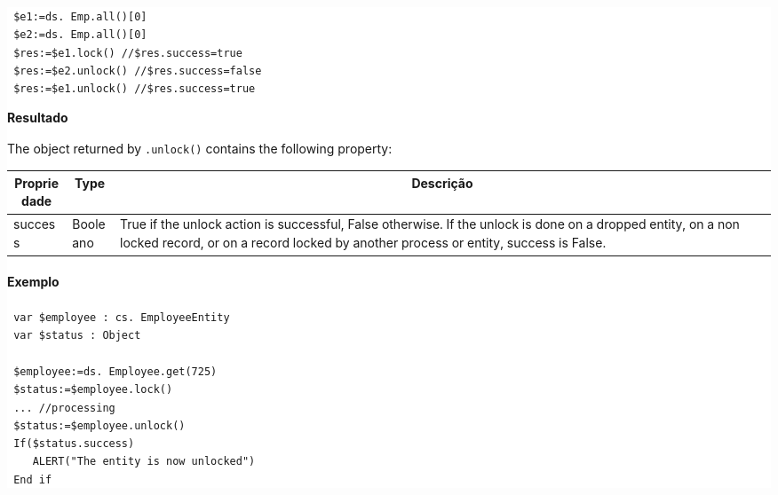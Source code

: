 ```4d
 $e1:=ds. Emp.all()[0]
 $e2:=ds. Emp.all()[0]
 $res:=$e1.lock() //$res.success=true
 $res:=$e2.unlock() //$res.success=false
 $res:=$e1.unlock() //$res.success=true
```

**Resultado**

The object returned by `.unlock()` contains the following property:

| Propriedade | Type     | Descrição                                                                                                                                                                                          |
| ----------- | -------- | -------------------------------------------------------------------------------------------------------------------------------------------------------------------------------------------------- |
| success     | Booleano | True if the unlock action is successful, False otherwise. If the unlock is done on a dropped entity, on a non locked record, or on a record locked by another process or entity, success is False. |

#### Exemplo

```4d
 var $employee : cs. EmployeeEntity
 var $status : Object

 $employee:=ds. Employee.get(725)
 $status:=$employee.lock()
 ... //processing
 $status:=$employee.unlock()
 If($status.success)
    ALERT("The entity is now unlocked")
 End if
```





<style> h2 { background: #d9ebff;}</style>
